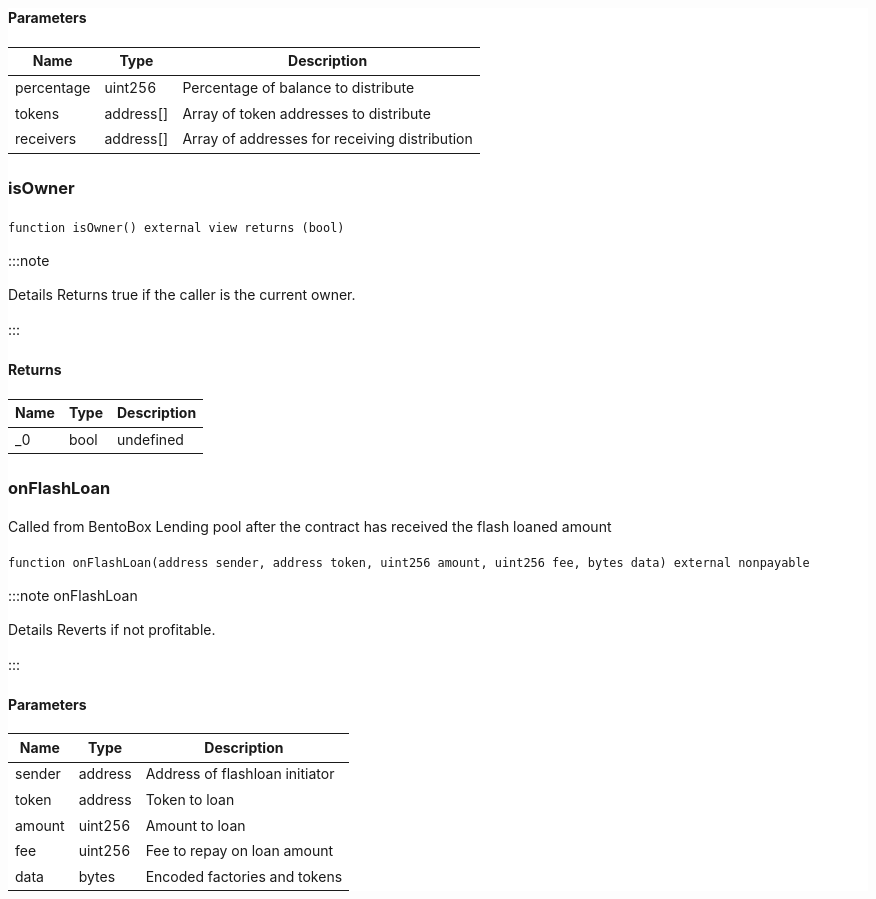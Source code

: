 #### Parameters

| Name       | Type      | Description                                   |
| ---------- | --------- | --------------------------------------------- |
| percentage | uint256   | Percentage of balance to distribute           |
| tokens     | address[] | Array of token addresses to distribute        |
| receivers  | address[] | Array of addresses for receiving distribution |

### isOwner

```solidity title="Solidity"
function isOwner() external view returns (bool)
```


:::note 

Details Returns true if the caller is the current owner.

 :::

#### Returns

| Name | Type | Description |
| ---- | ---- | ----------- |
| \_0  | bool | undefined   |

### onFlashLoan

Called from BentoBox Lending pool after the contract has received the flash loaned amount

```solidity title="Solidity"
function onFlashLoan(address sender, address token, uint256 amount, uint256 fee, bytes data) external nonpayable
```


:::note  onFlashLoan

Details Reverts if not profitable. 

:::

#### Parameters

| Name   | Type    | Description                    |
| ------ | ------- | ------------------------------ |
| sender | address | Address of flashloan initiator |
| token  | address | Token to loan                  |
| amount | uint256 | Amount to loan                 |
| fee    | uint256 | Fee to repay on loan amount    |
| data   | bytes   | Encoded factories and tokens   |
